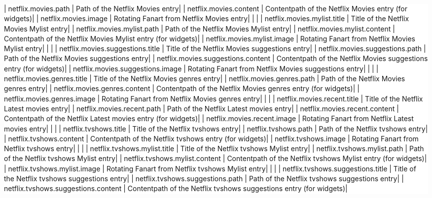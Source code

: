 | netflix.movies.path | Path of the Netflix Movies entry|
| netflix.movies.content | Contentpath of the Netflix Movies entry (for widgets)|
| netflix.movies.image | Rotating Fanart from Netflix Movies entry|
| |
| netflix.movies.mylist.title | Title of the Netflix Movies Mylist entry|
| netflix.movies.mylist.path | Path of the Netflix Movies Mylist entry|
| netflix.movies.mylist.content | Contentpath of the Netflix Movies Mylist entry (for widgets)|
| netflix.movies.mylist.image | Rotating Fanart from Netflix Movies Mylist entry|
| |
| netflix.movies.suggestions.title | Title of the Netflix Movies suggestions entry|
| netflix.movies.suggestions.path | Path of the Netflix Movies suggestions entry|
| netflix.movies.suggestions.content | Contentpath of the Netflix Movies suggestions entry (for widgets)|
| netflix.movies.suggestions.image | Rotating Fanart from Netflix Movies suggestions entry|
| |
| netflix.movies.genres.title | Title of the Netflix Movies genres entry|
| netflix.movies.genres.path | Path of the Netflix Movies genres entry|
| netflix.movies.genres.content | Contentpath of the Netflix Movies genres entry (for widgets)|
| netflix.movies.genres.image | Rotating Fanart from Netflix Movies genres entry|
| |
| netflix.movies.recent.title | Title of the Netflix Latest movies entry|
| netflix.movies.recent.path | Path of the Netflix Latest movies entry|
| netflix.movies.recent.content | Contentpath of the Netflix Latest movies entry (for widgets)|
| netflix.movies.recent.image | Rotating Fanart from Netflix Latest movies entry|
| |
| netflix.tvshows.title | Title of the Netflix tvshows entry|
| netflix.tvshows.path | Path of the Netflix tvshows entry|
| netflix.tvshows.content | Contentpath of the Netflix tvshows entry (for widgets)|
| netflix.tvshows.image | Rotating Fanart from Netflix tvshows entry|
| |
| netflix.tvshows.mylist.title | Title of the Netflix tvshows Mylist entry|
| netflix.tvshows.mylist.path | Path of the Netflix tvshows Mylist entry|
| netflix.tvshows.mylist.content | Contentpath of the Netflix tvshows Mylist entry (for widgets)|
| netflix.tvshows.mylist.image | Rotating Fanart from Netflix tvshows Mylist entry|
| |
| netflix.tvshows.suggestions.title | Title of the Netflix tvshows suggestions entry|
| netflix.tvshows.suggestions.path | Path of the Netflix tvshows suggestions entry|
| netflix.tvshows.suggestions.content | Contentpath of the Netflix tvshows suggestions entry (for widgets)|
